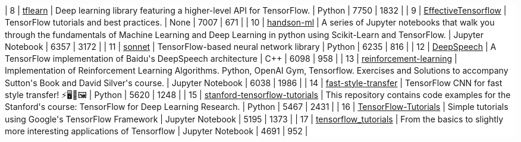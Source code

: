 | 8   | [tflearn](https://github.com/tflearn/tflearn)                                                                                                                      | Deep learning library featuring a higher-level API for TensorFlow.                                                                                                                                                                                                                                                                                                                                    | Python           | 7750  | 1832  |
| 9   | [EffectiveTensorflow](https://github.com/vahidk/EffectiveTensorflow)                                                                                               | TensorFlow tutorials and best practices.                                                                                                                                                                                                                                                                                                                                                              | None             | 7007  | 671   |
| 10  | [handson-ml](https://github.com/ageron/handson-ml)                                                                                                                 | A series of Jupyter notebooks that walk you through the fundamentals of Machine Learning and Deep Learning in python using Scikit-Learn and TensorFlow.                                                                                                                                                                                                                                               | Jupyter Notebook | 6357  | 3172  |
| 11  | [sonnet](https://github.com/deepmind/sonnet)                                                                                                                       | TensorFlow-based neural network library                                                                                                                                                                                                                                                                                                                                                               | Python           | 6235  | 816   |
| 12  | [DeepSpeech](https://github.com/mozilla/DeepSpeech)                                                                                                                | A TensorFlow implementation of Baidu's DeepSpeech architecture                                                                                                                                                                                                                                                                                                                                        | C++              | 6098  | 958   |
| 13  | [reinforcement-learning](https://github.com/dennybritz/reinforcement-learning)                                                                                     | Implementation of Reinforcement Learning Algorithms. Python, OpenAI Gym, Tensorflow. Exercises and Solutions to accompany Sutton's Book and David Silver's course.                                                                                                                                                                                                                                    | Jupyter Notebook | 6038  | 1986  |
| 14  | [fast-style-transfer](https://github.com/lengstrom/fast-style-transfer)                                                                                            | TensorFlow CNN for fast style transfer! ⚡🖥🎨🖼                                                                                                                                                                                                                                                                                                                                                       | Python           | 5620  | 1248  |
| 15  | [stanford-tensorflow-tutorials](https://github.com/chiphuyen/stanford-tensorflow-tutorials)                                                                        | This repository contains code examples for the Stanford's course: TensorFlow for Deep Learning Research.                                                                                                                                                                                                                                                                                              | Python           | 5467  | 2431  |
| 16  | [TensorFlow-Tutorials](https://github.com/nlintz/TensorFlow-Tutorials)                                                                                             | Simple tutorials using Google's TensorFlow Framework                                                                                                                                                                                                                                                                                                                                                  | Jupyter Notebook | 5195  | 1373  |
| 17  | [tensorflow_tutorials](https://github.com/pkmital/tensorflow_tutorials)                                                                                            | From the basics to slightly more interesting applications of Tensorflow                                                                                                                                                                                                                                                                                                                               | Jupyter Notebook | 4691  | 952   |